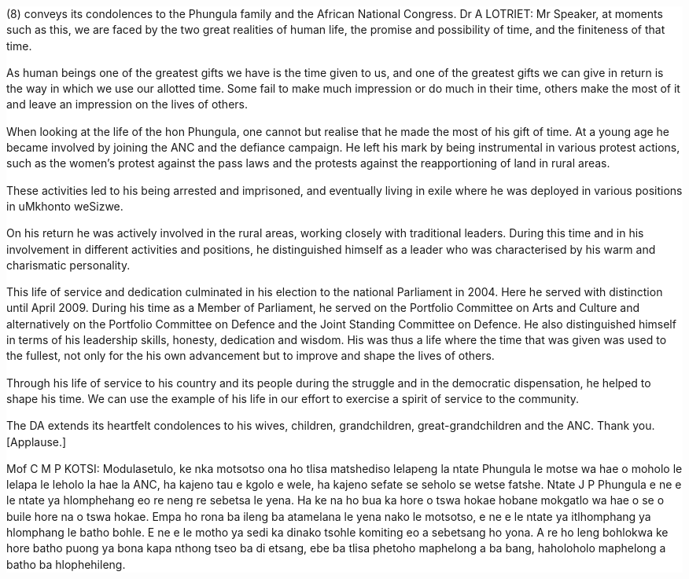 
   (8)      conveys its condolences to the Phungula family and the African
         National Congress.
Dr A LOTRIET: Mr Speaker, at moments such as this, we are faced by the two
great realities of human life, the promise and possibility of time, and the
finiteness of that time.

As human beings one of the greatest gifts we have is the time given to us,
and one of the greatest gifts we can give in return is the way in which we
use our allotted time. Some fail to make much impression or do much in
their time, others make the most of it and leave an impression on the lives
of others.

When looking at the life of the hon Phungula, one cannot but realise that
he made the most of his gift of time. At a young age he became involved by
joining the ANC and the defiance campaign. He left his mark by being
instrumental in various protest actions, such as the women’s protest
against the pass laws and the protests against the reapportioning of land
in rural areas.

These activities led to his being arrested and imprisoned, and eventually
living in exile where he was deployed in various positions in uMkhonto
weSizwe.

On his return he was actively involved in the rural areas, working closely
with traditional leaders. During this time and in his involvement in
different activities and positions, he distinguished himself as a leader
who was characterised by his warm and charismatic personality.

This life of service and dedication culminated in his election to the
national Parliament in 2004. Here he served with distinction until April
2009.
During his time as a Member of Parliament, he served on the Portfolio
Committee on Arts and Culture and alternatively on the Portfolio Committee
on Defence and the Joint Standing Committee on Defence. He also
distinguished himself in terms of his leadership skills, honesty,
dedication and wisdom. His was thus a life where the time that was given
was used to the fullest, not only for the his own advancement but to
improve and shape the lives of others.

Through his life of service to his country and its people during the
struggle and in the democratic dispensation, he helped to shape his time.
We can use the example of his life in our effort to exercise a spirit of
service to the community.

The DA extends its heartfelt condolences to his wives, children,
grandchildren, great-grandchildren and the ANC. Thank you. [Applause.]

Mof C M P KOTSI: Modulasetulo, ke nka motsotso ona ho tlisa matshediso
lelapeng la ntate Phungula le motse wa hae o moholo le lelapa le leholo la
hae la ANC, ha kajeno tau e kgolo e wele, ha kajeno sefate se seholo se
wetse fatshe. Ntate J P Phungula e ne e le ntate ya hlomphehang eo re neng
re sebetsa le yena. Ha ke na ho bua ka hore o tswa hokae hobane mokgatlo wa
hae o se o buile hore na o tswa hokae. Empa ho rona ba ileng ba atamelana
le yena nako le motsotso, e ne e le ntate ya itlhomphang ya hlomphang le
batho bohle. E ne e le motho ya sedi ka dinako tsohle komiting eo a
sebetsang ho yona. A re ho leng bohlokwa ke hore batho puong ya bona kapa
nthong tseo ba di etsang, ebe ba tlisa phetoho maphelong a ba bang,
haholoholo maphelong a batho ba hlophehileng.
